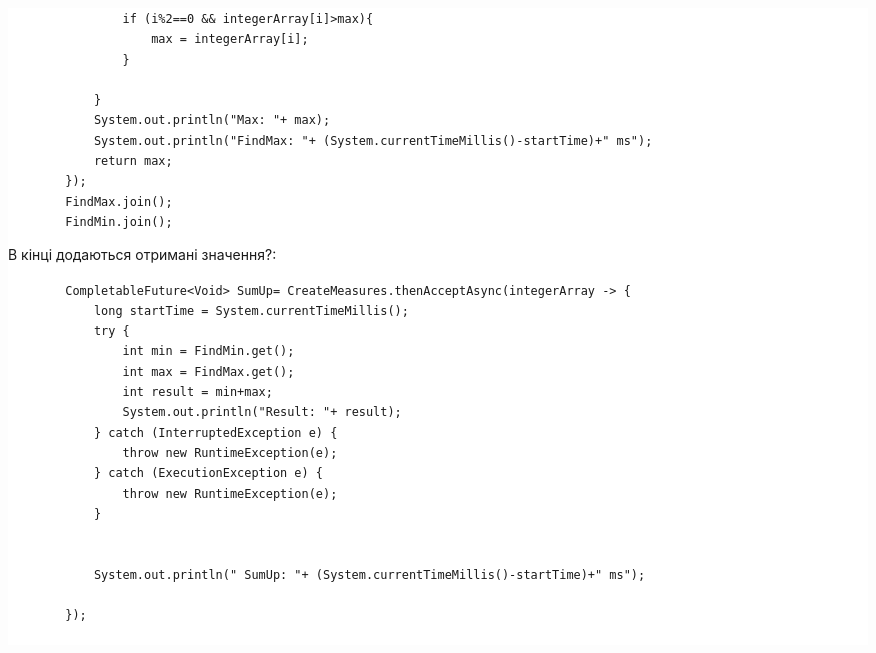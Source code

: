 ```    
                if (i%2==0 && integerArray[i]>max){
                    max = integerArray[i];
                }

            }
            System.out.println("Max: "+ max);
            System.out.println("FindMax: "+ (System.currentTimeMillis()-startTime)+" ms");
            return max;
        });
        FindMax.join();
        FindMin.join();

```

В кінці додаються отримані значення?:
```
        CompletableFuture<Void> SumUp= CreateMeasures.thenAcceptAsync(integerArray -> {
            long startTime = System.currentTimeMillis();
            try {
                int min = FindMin.get();
                int max = FindMax.get();
                int result = min+max;
                System.out.println("Result: "+ result);
            } catch (InterruptedException e) {
                throw new RuntimeException(e);
            } catch (ExecutionException e) {
                throw new RuntimeException(e);
            }


            System.out.println(" SumUp: "+ (System.currentTimeMillis()-startTime)+" ms");

        });
        
 ```
